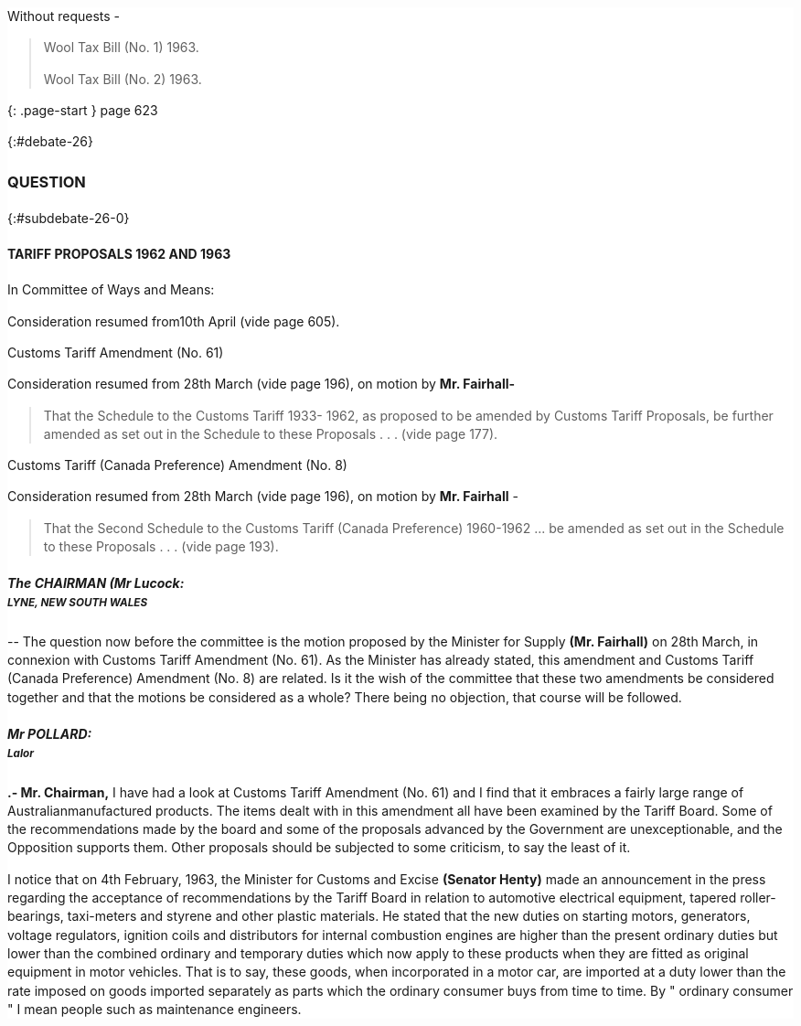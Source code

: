 Without requests - 

  >Wool Tax Bill (No. 1) 1963. 
  >
  >Wool Tax Bill (No. 2) 1963. 

{: .page-start }
page 623

{:#debate-26}
### QUESTION

{:#subdebate-26-0}
#### TARIFF PROPOSALS 1962 AND 1963

In Committee of Ways and Means:

Consideration resumed from10th April (vide page 605). 

Customs Tariff Amendment (No. 61)

Consideration resumed from 28th March (vide page 196), on motion by  **Mr. Fairhall-** 

  >That the Schedule to the Customs Tariff 1933- 1962, as proposed to be amended by Customs Tariff Proposals, be further amended as set out in the Schedule to these Proposals . . . (vide page 177). 

Customs Tariff (Canada Preference) Amendment (No. 8)

Consideration resumed from 28th March (vide page 196), on motion by  **Mr. Fairhall**  - 

  >That the Second Schedule to the Customs Tariff (Canada Preference) 1960-1962 ... be amended as set out in the Schedule to these Proposals . . . (vide page 193). 

##### The CHAIRMAN (Mr Lucock:<br><small class="text-muted">LYNE, NEW SOUTH WALES</small>

-- The question now before the committee is the motion proposed by the Minister for Supply  **(Mr. Fairhall)**  on 28th March, in connexion with Customs Tariff Amendment (No. 61). As the Minister has already stated, this amendment and Customs Tariff (Canada Preference) Amendment (No. 8) are related. Is it the wish of the committee that these two amendments be considered together and that the motions be considered as a whole? There being no objection, that course will be followed. 

##### Mr POLLARD:<br><small class="text-muted">Lalor</small>


 **.- Mr. Chairman,** I have had a look at Customs Tariff Amendment (No. 61) and I find that it embraces a fairly large range of Australianmanufactured products. The items dealt with in this amendment all have been examined by the Tariff Board. Some of the recommendations made by the board and some of the proposals advanced by the Government are unexceptionable, and the Opposition supports them. Other proposals should be subjected to some criticism, to say the least of it. 

I notice that on 4th February, 1963, the Minister for Customs and Excise  **(Senator Henty)**  made an announcement in the press regarding the acceptance of recommendations by the Tariff Board in relation to automotive electrical equipment, tapered roller-bearings, taxi-meters and styrene and other plastic materials. He stated that the new duties on starting motors, generators, voltage regulators, ignition coils and distributors for internal combustion engines are higher than the present ordinary duties but lower than the combined ordinary and temporary duties which now apply to these products when they are fitted as original equipment in motor vehicles. That is to say, these goods, when incorporated in a motor car, are imported at a duty lower than the rate imposed on goods imported separately as parts which the ordinary consumer buys from time to time. By " ordinary consumer " I mean people such as maintenance engineers. 
